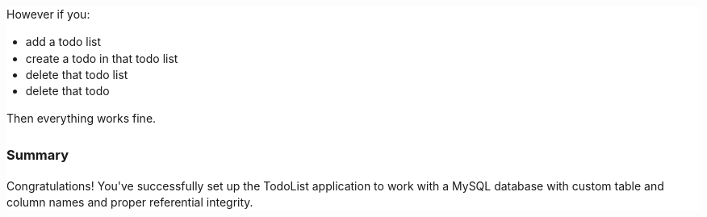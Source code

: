However if you:

- add a todo list
- create a todo in that todo list
- delete that todo list
- delete that todo

Then everything works fine.

### Summary

Congratulations! You've successfully set up the TodoList application to work
with a MySQL database with custom table and column names and proper referential
integrity.
